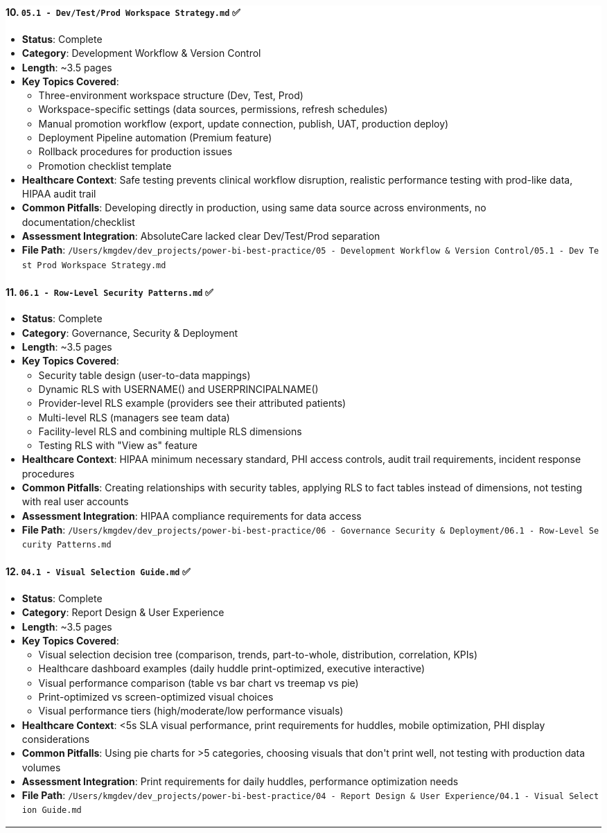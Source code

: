 #### 10. `05.1 - Dev/Test/Prod Workspace Strategy.md` ✅
- **Status**: Complete
- **Category**: Development Workflow & Version Control
- **Length**: ~3.5 pages
- **Key Topics Covered**:
  - Three-environment workspace structure (Dev, Test, Prod)
  - Workspace-specific settings (data sources, permissions, refresh schedules)
  - Manual promotion workflow (export, update connection, publish, UAT, production deploy)
  - Deployment Pipeline automation (Premium feature)
  - Rollback procedures for production issues
  - Promotion checklist template
- **Healthcare Context**: Safe testing prevents clinical workflow disruption, realistic performance testing with prod-like data, HIPAA audit trail
- **Common Pitfalls**: Developing directly in production, using same data source across environments, no documentation/checklist
- **Assessment Integration**: AbsoluteCare lacked clear Dev/Test/Prod separation
- **File Path**: `/Users/kmgdev/dev_projects/power-bi-best-practice/05 - Development Workflow & Version Control/05.1 - Dev Test Prod Workspace Strategy.md`

#### 11. `06.1 - Row-Level Security Patterns.md` ✅
- **Status**: Complete
- **Category**: Governance, Security & Deployment
- **Length**: ~3.5 pages
- **Key Topics Covered**:
  - Security table design (user-to-data mappings)
  - Dynamic RLS with USERNAME() and USERPRINCIPALNAME()
  - Provider-level RLS example (providers see their attributed patients)
  - Multi-level RLS (managers see team data)
  - Facility-level RLS and combining multiple RLS dimensions
  - Testing RLS with "View as" feature
- **Healthcare Context**: HIPAA minimum necessary standard, PHI access controls, audit trail requirements, incident response procedures
- **Common Pitfalls**: Creating relationships with security tables, applying RLS to fact tables instead of dimensions, not testing with real user accounts
- **Assessment Integration**: HIPAA compliance requirements for data access
- **File Path**: `/Users/kmgdev/dev_projects/power-bi-best-practice/06 - Governance Security & Deployment/06.1 - Row-Level Security Patterns.md`

#### 12. `04.1 - Visual Selection Guide.md` ✅
- **Status**: Complete
- **Category**: Report Design & User Experience
- **Length**: ~3.5 pages
- **Key Topics Covered**:
  - Visual selection decision tree (comparison, trends, part-to-whole, distribution, correlation, KPIs)
  - Healthcare dashboard examples (daily huddle print-optimized, executive interactive)
  - Visual performance comparison (table vs bar chart vs treemap vs pie)
  - Print-optimized vs screen-optimized visual choices
  - Visual performance tiers (high/moderate/low performance visuals)
- **Healthcare Context**: <5s SLA visual performance, print requirements for huddles, mobile optimization, PHI display considerations
- **Common Pitfalls**: Using pie charts for >5 categories, choosing visuals that don't print well, not testing with production data volumes
- **Assessment Integration**: Print requirements for daily huddles, performance optimization needs
- **File Path**: `/Users/kmgdev/dev_projects/power-bi-best-practice/04 - Report Design & User Experience/04.1 - Visual Selection Guide.md`

---